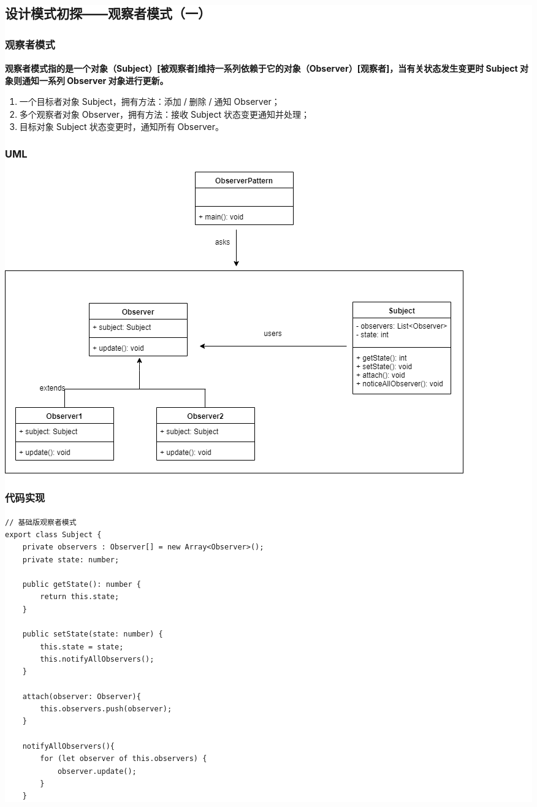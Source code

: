 ## 设计模式初探——观察者模式（一）
### 观察者模式
**观察者模式指的是一个对象（Subject）[被观察者]维持一系列依赖于它的对象（Observer）[观察者]，当有关状态发生变更时 Subject 对象则通知一系列 Observer 对象进行更新。**
1. 一个目标者对象 Subject，拥有方法：添加 / 删除 / 通知 Observer；
2. 多个观察者对象 Observer，拥有方法：接收 Subject 状态变更通知并处理；
3. 目标对象 Subject 状态变更时，通知所有 Observer。

### UML

![singleton-UML](./observer-UML.png "my-logo")
### 代码实现
```
// 基础版观察者模式
export class Subject {
    private observers : Observer[] = new Array<Observer>();
    private state: number;

    public getState(): number {
        return this.state;
    }

    public setState(state: number) {
        this.state = state;
        this.notifyAllObservers();
    }

    attach(observer: Observer){
        this.observers.push(observer);
    }

    notifyAllObservers(){
        for (let observer of this.observers) {
            observer.update();
        }
    }
```